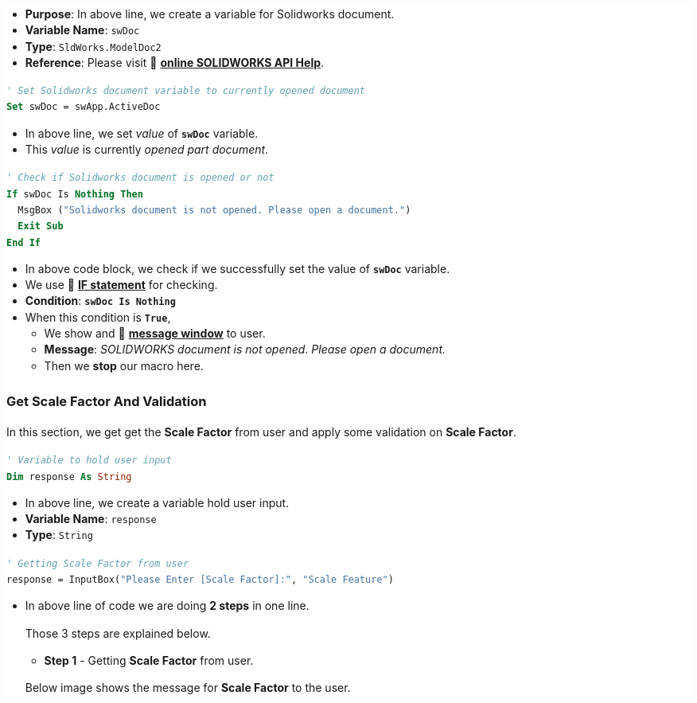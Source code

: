 * **Purpose**: In above line, we create a variable for Solidworks document. 
* **Variable Name**: `swDoc` 
* **Type**: `SldWorks.ModelDoc2`
* **Reference**: Please visit 🚀 **[online SOLIDWORKS API Help](https://help.solidworks.com/2019/english/api/sldworksapi/SolidWorks.Interop.sldworks~SolidWorks.Interop.sldworks.IModelDoc2_members.html)**.

```vb
' Set Solidworks document variable to currently opened document
Set swDoc = swApp.ActiveDoc
```

* In above line, we set *value* of **`swDoc`** variable.
* This *value* is currently *opened part document*.

```vb
' Check if Solidworks document is opened or not
If swDoc Is Nothing Then
  MsgBox ("Solidworks document is not opened. Please open a document.")
  Exit Sub
End If
```

* In above code block, we check if we successfully set the value of **`swDoc`** variable.
* We use 🚀 **[IF statement](/vba/if-then-structure-select-case/)** for checking.
* **Condition**: **`swDoc Is Nothing`**
* When this condition is **`True`**, 
  * We show and 🚀 **[message window](/vba/msgBox-function/)** to user.
  * **Message**: *SOLIDWORKS document is not opened. Please open a document.*
  * Then we **stop** our macro here.

### Get Scale Factor And Validation

In this section, we get get the **Scale Factor** from user and apply some validation on **Scale Factor**.

```vb
' Variable to hold user input
Dim response As String
```

* In above line, we create a variable hold user input.
* **Variable Name**: `response`
* **Type**: `String`

```vb
' Getting Scale Factor from user
response = InputBox("Please Enter [Scale Factor]:", "Scale Feature")
```

* In above line of code we are doing **2 steps** in one line.

  Those 3 steps are explained below.

  * **Step 1** - Getting **Scale Factor** from user.

  Below image shows the message for **Scale Factor** to the user.
